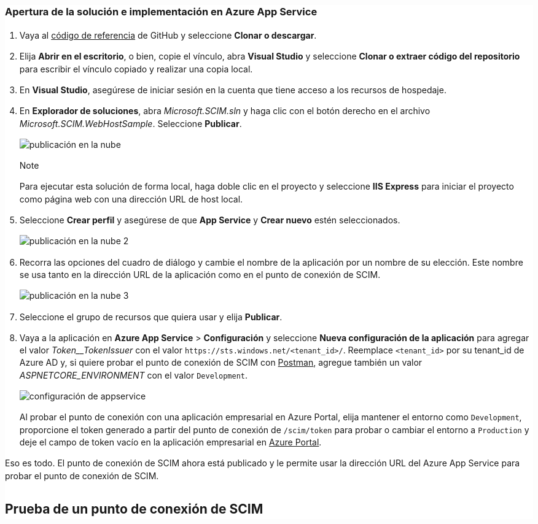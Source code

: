 ### <a name="open-solution-and-deploy-to-azure-app-service"></a>Apertura de la solución e implementación en Azure App Service

1. Vaya al [código de referencia](https://github.com/AzureAD/SCIMReferenceCode) de GitHub y seleccione **Clonar o descargar**.

1. Elija **Abrir en el escritorio**, o bien, copie el vínculo, abra **Visual Studio** y seleccione **Clonar o extraer código del repositorio** para escribir el vínculo copiado y realizar una copia local.

1. En **Visual Studio**, asegúrese de iniciar sesión en la cuenta que tiene acceso a los recursos de hospedaje.

1. En **Explorador de soluciones**, abra *Microsoft.SCIM.sln* y haga clic con el botón derecho en el archivo *Microsoft.SCIM.WebHostSample*. Seleccione **Publicar**.

    ![publicación en la nube](media/use-scim-to-build-users-and-groups-endpoints/cloud-publish.png)

    > [!NOTE]
    > Para ejecutar esta solución de forma local, haga doble clic en el proyecto y seleccione **IIS Express** para iniciar el proyecto como página web con una dirección URL de host local.

1. Seleccione **Crear perfil** y asegúrese de que **App Service** y **Crear nuevo** estén seleccionados.

    ![publicación en la nube 2](media/use-scim-to-build-users-and-groups-endpoints/cloud-publish-2.png)

1. Recorra las opciones del cuadro de diálogo y cambie el nombre de la aplicación por un nombre de su elección. Este nombre se usa tanto en la dirección URL de la aplicación como en el punto de conexión de SCIM.

    ![publicación en la nube 3](media/use-scim-to-build-users-and-groups-endpoints/cloud-publish-3.png)

1. Seleccione el grupo de recursos que quiera usar y elija **Publicar**.

1. Vaya a la aplicación en **Azure App Service** > **Configuración** y seleccione **Nueva configuración de la aplicación** para agregar el valor *Token__TokenIssuer* con el valor `https://sts.windows.net/<tenant_id>/`. Reemplace `<tenant_id>` por su tenant_id de Azure AD y, si quiere probar el punto de conexión de SCIM con [Postman](https://github.com/AzureAD/SCIMReferenceCode/wiki/Test-Your-SCIM-Endpoint), agregue también un valor *ASPNETCORE_ENVIRONMENT* con el valor `Development`. 

   ![configuración de appservice](media/use-scim-to-build-users-and-groups-endpoints/app-service-settings.png)

   Al probar el punto de conexión con una aplicación empresarial en Azure Portal, elija mantener el entorno como `Development`, proporcione el token generado a partir del punto de conexión de `/scim/token` para probar o cambiar el entorno a `Production` y deje el campo de token vacío en la aplicación empresarial en [Azure Portal](https://docs.microsoft.com/azure/active-directory/app-provisioning/use-scim-to-provision-users-and-groups#step-4-integrate-your-scim-endpoint-with-the-azure-ad-scim-client). 

Eso es todo. El punto de conexión de SCIM ahora está publicado y le permite usar la dirección URL del Azure App Service para probar el punto de conexión de SCIM.

## <a name="test-your-scim-endpoint"></a>Prueba de un punto de conexión de SCIM
